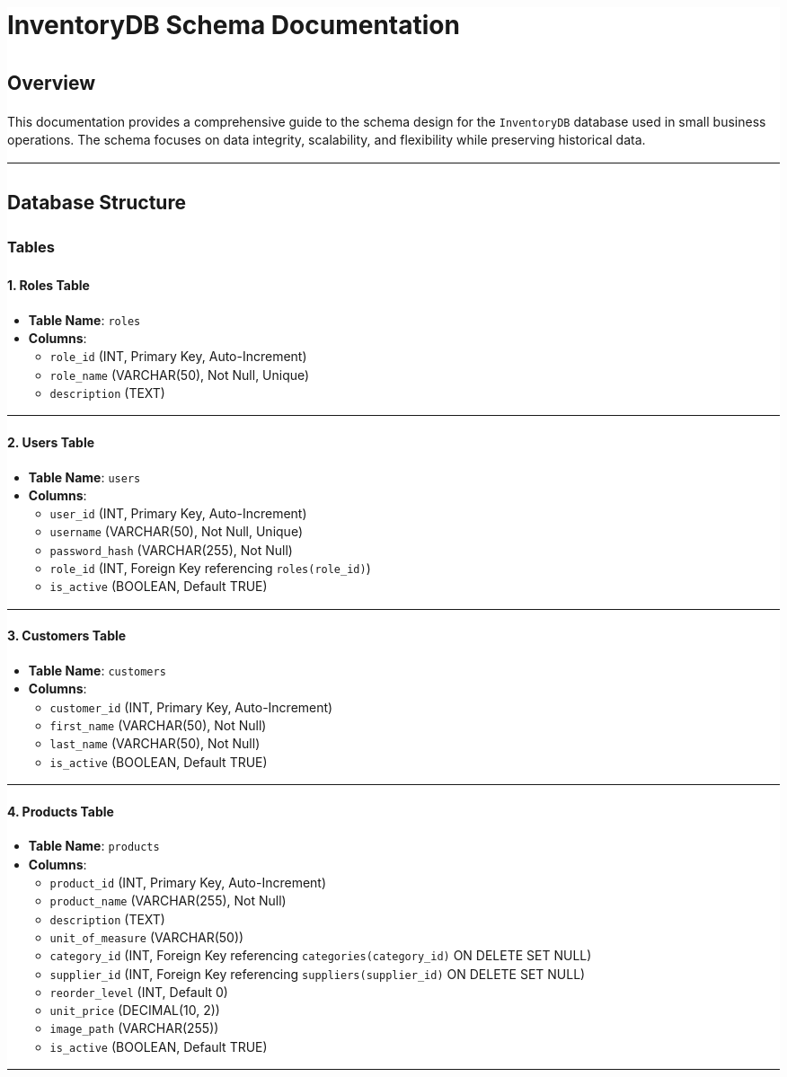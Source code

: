 # InventoryDB Schema Documentation
## Overview
This documentation provides a comprehensive guide to the schema design for the `InventoryDB` database used in small business operations. The schema focuses on data integrity, scalability, and flexibility while preserving historical data.

---

## Database Structure

### Tables

#### 1. Roles Table
- **Table Name**: `roles`
- **Columns**:
    - `role_id` (INT, Primary Key, Auto-Increment)
    - `role_name` (VARCHAR(50), Not Null, Unique)
    - `description` (TEXT)

---

#### 2. Users Table
- **Table Name**: `users`
- **Columns**:
    - `user_id` (INT, Primary Key, Auto-Increment)
    - `username` (VARCHAR(50), Not Null, Unique)
    - `password_hash` (VARCHAR(255), Not Null)
    - `role_id` (INT, Foreign Key referencing `roles(role_id)`)
    - `is_active` (BOOLEAN, Default TRUE)

---

#### 3. Customers Table
- **Table Name**: `customers`
- **Columns**:
    - `customer_id` (INT, Primary Key, Auto-Increment)
    - `first_name` (VARCHAR(50), Not Null)
    - `last_name` (VARCHAR(50), Not Null)
    - `is_active` (BOOLEAN, Default TRUE)

---

#### 4. Products Table
- **Table Name**: `products`
- **Columns**:
    - `product_id` (INT, Primary Key, Auto-Increment)
    - `product_name` (VARCHAR(255), Not Null)
    - `description` (TEXT)
    - `unit_of_measure` (VARCHAR(50))
    - `category_id` (INT, Foreign Key referencing `categories(category_id)` ON DELETE SET NULL)
    - `supplier_id` (INT, Foreign Key referencing `suppliers(supplier_id)` ON DELETE SET NULL)
    - `reorder_level` (INT, Default 0)
    - `unit_price` (DECIMAL(10, 2))
    - `image_path` (VARCHAR(255))
    - `is_active` (BOOLEAN, Default TRUE)

---
